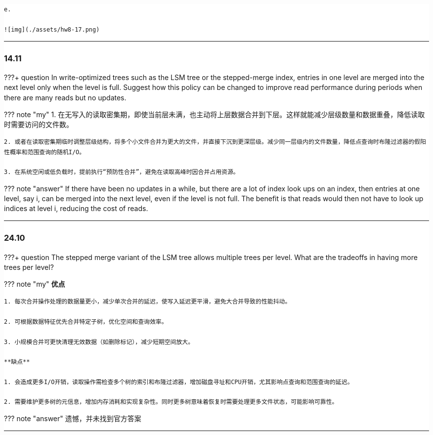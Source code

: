     e.

    ![img](./assets/hw8-17.png)

---

### 14.11

???+ question
    In write-optimized trees such as the LSM tree or the stepped-merge index, entries in one level are merged into the next level only when the level is full. Suggest how this policy can be changed to improve read performance during periods when there are many reads but no updates.

??? note "my"
    1. 在无写入的读取密集期，即使当前层未满，也主动将上层数据合并到下层。这样就能减少层级数量和数据重叠，降低读取时需要访问的文件数。  

    2. 或者在读取密集期临时调整层级结构，将多个小文件合并为更大的文件，并直接下沉到更深层级。减少同一层级内的文件数量，降低点查询时布隆过滤器的假阳性概率和范围查询的随机I/O。

    3. 在系统空闲或低负载时，提前执行“预防性合并”，避免在读取高峰时因合并占用资源。

??? note "answer"
    If there have been no updates in a while, but there are a lot of index look ups on an index, then entries at one level, say i, can be merged into the next level, even if the level is not full. The benefit is that reads would then not have to look up indices at level i, reducing the cost of reads.

---

### 24.10

???+ question
    The stepped merge variant of the LSM tree allows multiple trees per level. What are the tradeoffs in having more trees per level?

??? note "my"
    **优点**

    1. 每次合并操作处理的数据量更小，减少单次合并的延迟，使写入延迟更平滑，避免大合并导致的性能抖动。  

    2. 可根据数据特征优先合并特定子树，优化空间和查询效率。  

    3. 小规模合并可更快清理无效数据（如删除标记），减少短期空间放大。

    **缺点**

    1. 会造成更多I/O开销，读取操作需检查多个树的索引和布隆过滤器，增加磁盘寻址和CPU开销，尤其影响点查询和范围查询的延迟。

    2. 需要维护更多树的元信息，增加内存消耗和实现复杂性。同时更多树意味着恢复时需要处理更多文件状态，可能影响可靠性。

??? note "answer"
    遗憾，并未找到官方答案

---
